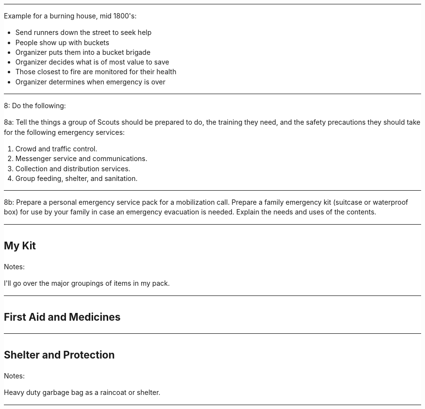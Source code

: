 ----

Example for a burning house, mid 1800's:

* Send runners down the street to seek help
* People show up with buckets
* Organizer puts them into a bucket brigade
* Organizer decides what is of most value to save
* Those closest to fire are monitored for their health
* Organizer determines when emergency is over

---

8: Do the following:

8a: Tell the things a group of Scouts should be prepared to do, the training they need, and the safety precautions they should take for the following emergency services:

1. Crowd and traffic control.
2. Messenger service and communications.
3. Collection and distribution services.
4. Group feeding, shelter, and sanitation.

----

8b: Prepare a personal emergency service pack for a mobilization call. Prepare a family emergency kit (suitcase or waterproof box) for use by your family in case an emergency evacuation is needed. Explain the needs and uses of the contents.

----



## My Kit


Notes:

I'll go over the major groupings of items in my pack.

----



## First Aid and Medicines


----



## Shelter and Protection


Notes:

Heavy duty garbage bag as a raincoat or shelter.

----
